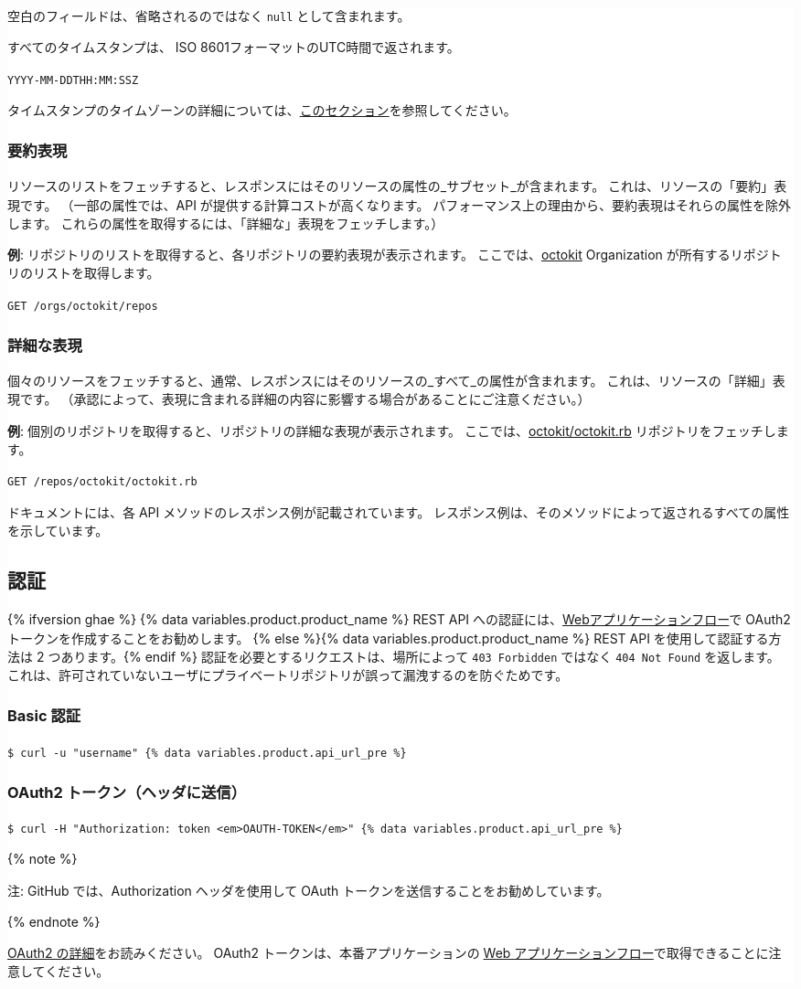 空白のフィールドは、省略されるのではなく `null` として含まれます。

すべてのタイムスタンプは、 ISO 8601フォーマットのUTC時間で返されます。

    YYYY-MM-DDTHH:MM:SSZ

タイムスタンプのタイムゾーンの詳細については、[このセクション](#timezones)を参照してください。

### 要約表現

リソースのリストをフェッチすると、レスポンスにはそのリソースの属性の_サブセット_が含まれます。 これは、リソースの「要約」表現です。 （一部の属性では、API が提供する計算コストが高くなります。 パフォーマンス上の理由から、要約表現はそれらの属性を除外します。 これらの属性を取得するには、「詳細な」表現をフェッチします。）

**例**: リポジトリのリストを取得すると、各リポジトリの要約表現が表示されます。 ここでは、[octokit](https://github.com/octokit) Organization が所有するリポジトリのリストを取得します。

    GET /orgs/octokit/repos

### 詳細な表現

個々のリソースをフェッチすると、通常、レスポンスにはそのリソースの_すべて_の属性が含まれます。 これは、リソースの「詳細」表現です。 （承認によって、表現に含まれる詳細の内容に影響する場合があることにご注意ください。）

**例**: 個別のリポジトリを取得すると、リポジトリの詳細な表現が表示されます。 ここでは、[octokit/octokit.rb](https://github.com/octokit/octokit.rb) リポジトリをフェッチします。

    GET /repos/octokit/octokit.rb

ドキュメントには、各 API メソッドのレスポンス例が記載されています。 レスポンス例は、そのメソッドによって返されるすべての属性を示しています。

## 認証

{% ifversion ghae %} {% data variables.product.product_name %} REST API への認証には、[Webアプリケーションフロー](/developers/apps/authorizing-oauth-apps#web-application-flow)で OAuth2 トークンを作成することをお勧めします。 {% else %}{% data variables.product.product_name %} REST API を使用して認証する方法は 2 つあります。{% endif %} 認証を必要とするリクエストは、場所によって `403 Forbidden` ではなく `404 Not Found` を返します。  これは、許可されていないユーザにプライベートリポジトリが誤って漏洩するのを防ぐためです。

### Basic 認証

```shell
$ curl -u "username" {% data variables.product.api_url_pre %}
```

### OAuth2 トークン（ヘッダに送信）

```shell
$ curl -H "Authorization: token <em>OAUTH-TOKEN</em>" {% data variables.product.api_url_pre %}
```

{% note %}

注: GitHub では、Authorization ヘッダを使用して OAuth トークンを送信することをお勧めしています。

{% endnote %}

[OAuth2 の詳細](/apps/building-oauth-apps/)をお読みください。  OAuth2 トークンは、本番アプリケーションの [Web アプリケーションフロー](/developers/apps/authorizing-oauth-apps#web-application-flow)で取得できることに注意してください。
